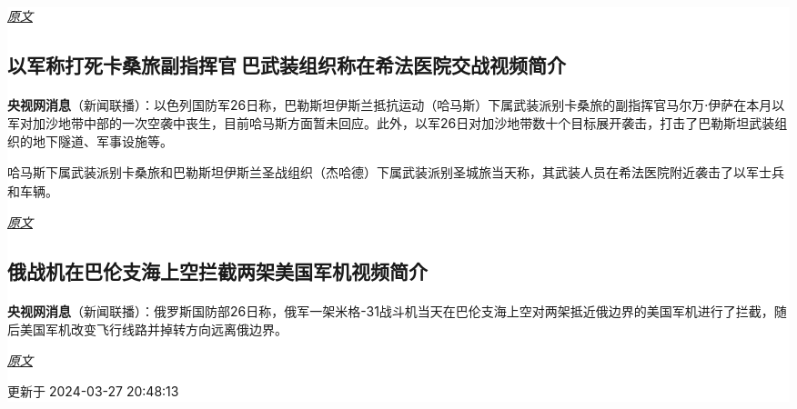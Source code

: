 *[原文](https://tv.cctv.com/2024/03/27/VIDEZIf5qobMHTqI8PwAHFvD240327.shtml)*


## 以军称打死卡桑旅副指挥官 巴武装组织称在希法医院交战视频简介

**央视网消息**（新闻联播）：以色列国防军26日称，巴勒斯坦伊斯兰抵抗运动（哈马斯）下属武装派别卡桑旅的副指挥官马尔万·伊萨在本月以军对加沙地带中部的一次空袭中丧生，目前哈马斯方面暂未回应。此外，以军26日对加沙地带数十个目标展开袭击，打击了巴勒斯坦武装组织的地下隧道、军事设施等。

哈马斯下属武装派别卡桑旅和巴勒斯坦伊斯兰圣战组织（杰哈德）下属武装派别圣城旅当天称，其武装人员在希法医院附近袭击了以军士兵和车辆。

*[原文](https://tv.cctv.com/2024/03/27/VIDEvmsHjAmRf7yqJljT36Bg240327.shtml)*


## 俄战机在巴伦支海上空拦截两架美国军机视频简介

**央视网消息**（新闻联播）：俄罗斯国防部26日称，俄军一架米格-31战斗机当天在巴伦支海上空对两架抵近俄边界的美国军机进行了拦截，随后美国军机改变飞行线路并掉转方向远离俄边界。

*[原文](https://tv.cctv.com/2024/03/27/VIDEzMygn5YMJ8JGUe0E4PMj240327.shtml)*


更新于 2024-03-27 20:48:13
  